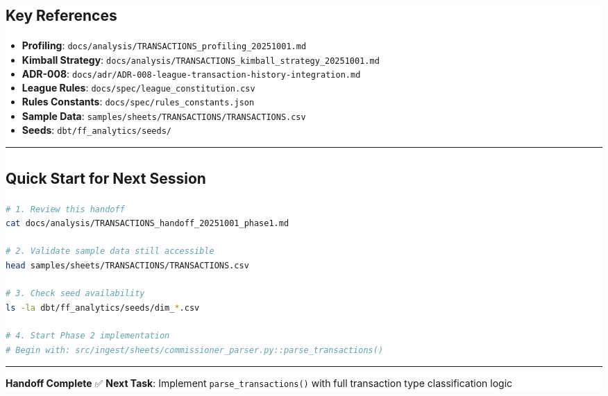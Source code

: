 ## Key References

- **Profiling**: `docs/analysis/TRANSACTIONS_profiling_20251001.md`
- **Kimball Strategy**: `docs/analysis/TRANSACTIONS_kimball_strategy_20251001.md`
- **ADR-008**: `docs/adr/ADR-008-league-transaction-history-integration.md`
- **League Rules**: `docs/spec/league_constitution.csv`
- **Rules Constants**: `docs/spec/rules_constants.json`
- **Sample Data**: `samples/sheets/TRANSACTIONS/TRANSACTIONS.csv`
- **Seeds**: `dbt/ff_analytics/seeds/`

______________________________________________________________________

## Quick Start for Next Session

```bash
# 1. Review this handoff
cat docs/analysis/TRANSACTIONS_handoff_20251001_phase1.md

# 2. Validate sample data still accessible
head samples/sheets/TRANSACTIONS/TRANSACTIONS.csv

# 3. Check seed availability
ls -la dbt/ff_analytics/seeds/dim_*.csv

# 4. Start Phase 2 implementation
# Begin with: src/ingest/sheets/commissioner_parser.py::parse_transactions()
```

______________________________________________________________________

**Handoff Complete** ✅
**Next Task**: Implement `parse_transactions()` with full transaction type classification logic
